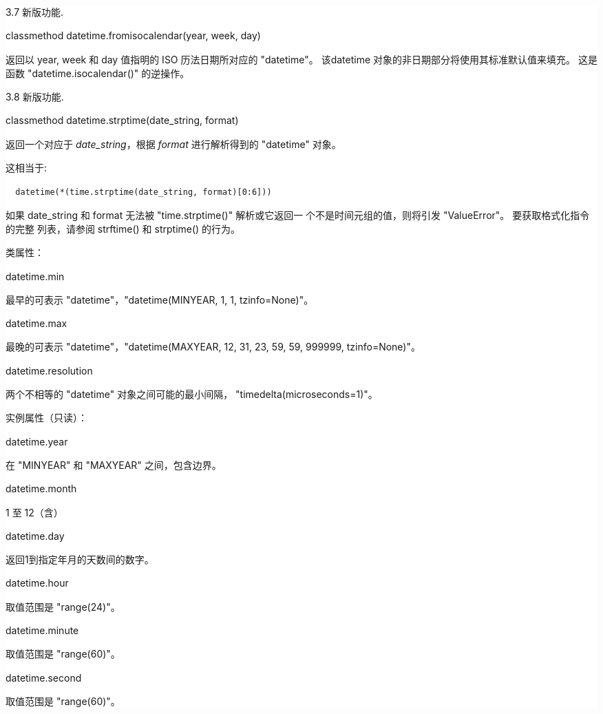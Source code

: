    3.7 新版功能.

classmethod datetime.fromisocalendar(year, week, day)

   返回以 year, week 和 day 值指明的 ISO 历法日期所对应的 "datetime"。
   该datetime 对象的非日期部分将使用其标准默认值来填充。 这是函数
   "datetime.isocalendar()" 的逆操作。

   3.8 新版功能.

classmethod datetime.strptime(date_string, format)

   返回一个对应于 *date_string*，根据 *format* 进行解析得到的
   "datetime" 对象。

   这相当于:

      datetime(*(time.strptime(date_string, format)[0:6]))

   如果 date_string 和 format 无法被 "time.strptime()" 解析或它返回一
   个不是时间元组的值，则将引发 "ValueError"。 要获取格式化指令的完整
   列表，请参阅 strftime() 和 strptime() 的行为。

类属性：

datetime.min

   最早的可表示 "datetime"，"datetime(MINYEAR, 1, 1, tzinfo=None)"。

datetime.max

   最晚的可表示 "datetime"，"datetime(MAXYEAR, 12, 31, 23, 59, 59,
   999999, tzinfo=None)"。

datetime.resolution

   两个不相等的 "datetime" 对象之间可能的最小间隔，
   "timedelta(microseconds=1)"。

实例属性（只读）：

datetime.year

   在 "MINYEAR" 和 "MAXYEAR" 之间，包含边界。

datetime.month

   1 至 12（含）

datetime.day

   返回1到指定年月的天数间的数字。

datetime.hour

   取值范围是 "range(24)"。

datetime.minute

   取值范围是 "range(60)"。

datetime.second

   取值范围是 "range(60)"。
